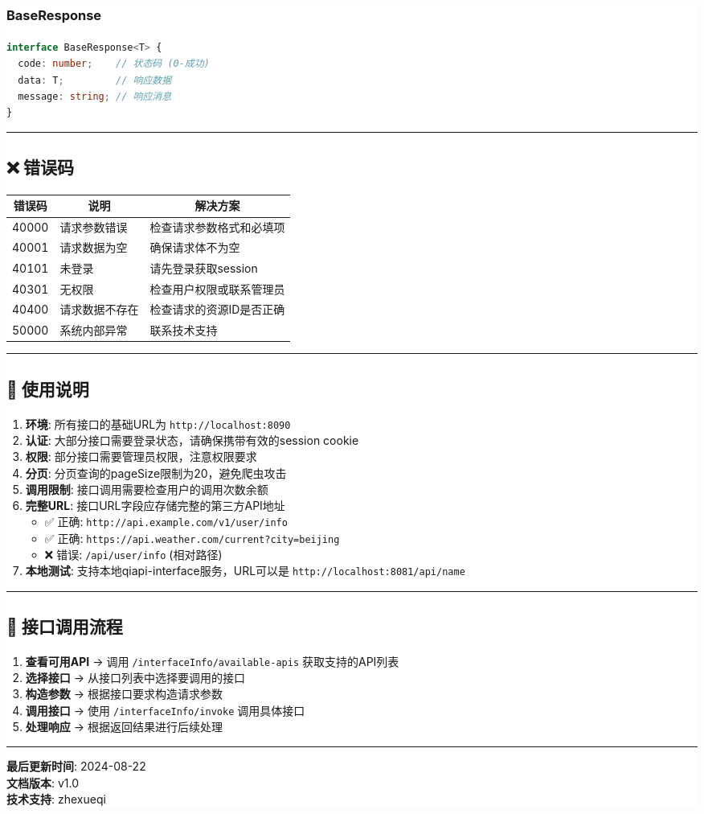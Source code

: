 ### BaseResponse
```typescript
interface BaseResponse<T> {
  code: number;    // 状态码 (0-成功)
  data: T;         // 响应数据
  message: string; // 响应消息
}
```

---

## ❌ 错误码

| 错误码 | 说明 | 解决方案 |
|--------|------|----------|
| 40000 | 请求参数错误 | 检查请求参数格式和必填项 |
| 40001 | 请求数据为空 | 确保请求体不为空 |
| 40101 | 未登录 | 请先登录获取session |
| 40301 | 无权限 | 检查用户权限或联系管理员 |
| 40400 | 请求数据不存在 | 检查请求的资源ID是否正确 |
| 50000 | 系统内部异常 | 联系技术支持 |

---

## 📝 使用说明

1. **环境**: 所有接口的基础URL为 `http://localhost:8090`
2. **认证**: 大部分接口需要登录状态，请确保携带有效的session cookie
3. **权限**: 部分接口需要管理员权限，注意权限要求
4. **分页**: 分页查询的pageSize限制为20，避免爬虫攻击
5. **调用限制**: 接口调用需要检查用户的调用次数余额
6. **完整URL**: 接口URL字段应存储完整的第三方API地址
   - ✅ 正确: `http://api.example.com/v1/user/info`
   - ✅ 正确: `https://api.weather.com/current?city=beijing`
   - ❌ 错误: `/api/user/info` (相对路径)
7. **本地测试**: 支持本地qiapi-interface服务，URL可以是 `http://localhost:8081/api/name`

---

## 🔄 接口调用流程

1. **查看可用API** → 调用 `/interfaceInfo/available-apis` 获取支持的API列表
2. **选择接口** → 从接口列表中选择要调用的接口
3. **构造参数** → 根据接口要求构造请求参数
4. **调用接口** → 使用 `/interfaceInfo/invoke` 调用具体接口
5. **处理响应** → 根据返回结果进行后续处理

---

**最后更新时间**: 2024-08-22  
**文档版本**: v1.0  
**技术支持**: zhexueqi
